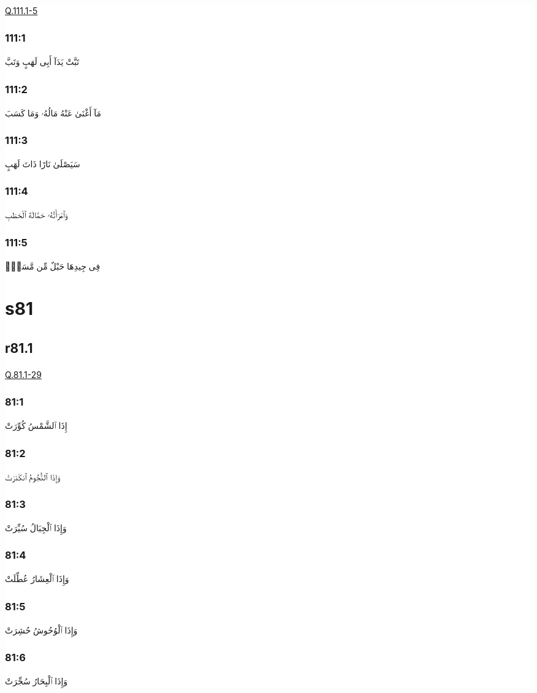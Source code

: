 [Q.111.1-5](https://www.islamicstudies.info/tafheem.php?sura=111&verse=1&to=5)

### 111:1

تَبَّتْ يَدَآ أَبِى لَهَبٍ وَتَبَّ

### 111:2

مَآ أَغْنَىٰ عَنْهُ مَالُهُۥ وَمَا كَسَبَ

### 111:3

سَيَصْلَىٰ نَارًا ذَاتَ لَهَبٍ

### 111:4

وَٱمْرَأَتُهُۥ حَمَّالَةَ ٱلْحَطَبِ

### 111:5

فِى جِيدِهَا حَبْلٌ مِّن مَّسَدٍۭ

# s81

## r81.1

[Q.81.1-29](https://www.islamicstudies.info/tafheem.php?sura=81&verse=1&to=29)

### 81:1

إِذَا ٱلشَّمْسُ كُوِّرَتْ

### 81:2

وَإِذَا ٱلنُّجُومُ ٱنكَدَرَتْ

### 81:3

وَإِذَا ٱلْجِبَالُ سُيِّرَتْ

### 81:4

وَإِذَا ٱلْعِشَارُ عُطِّلَتْ

### 81:5

وَإِذَا ٱلْوُحُوشُ حُشِرَتْ

### 81:6

وَإِذَا ٱلْبِحَارُ سُجِّرَتْ
